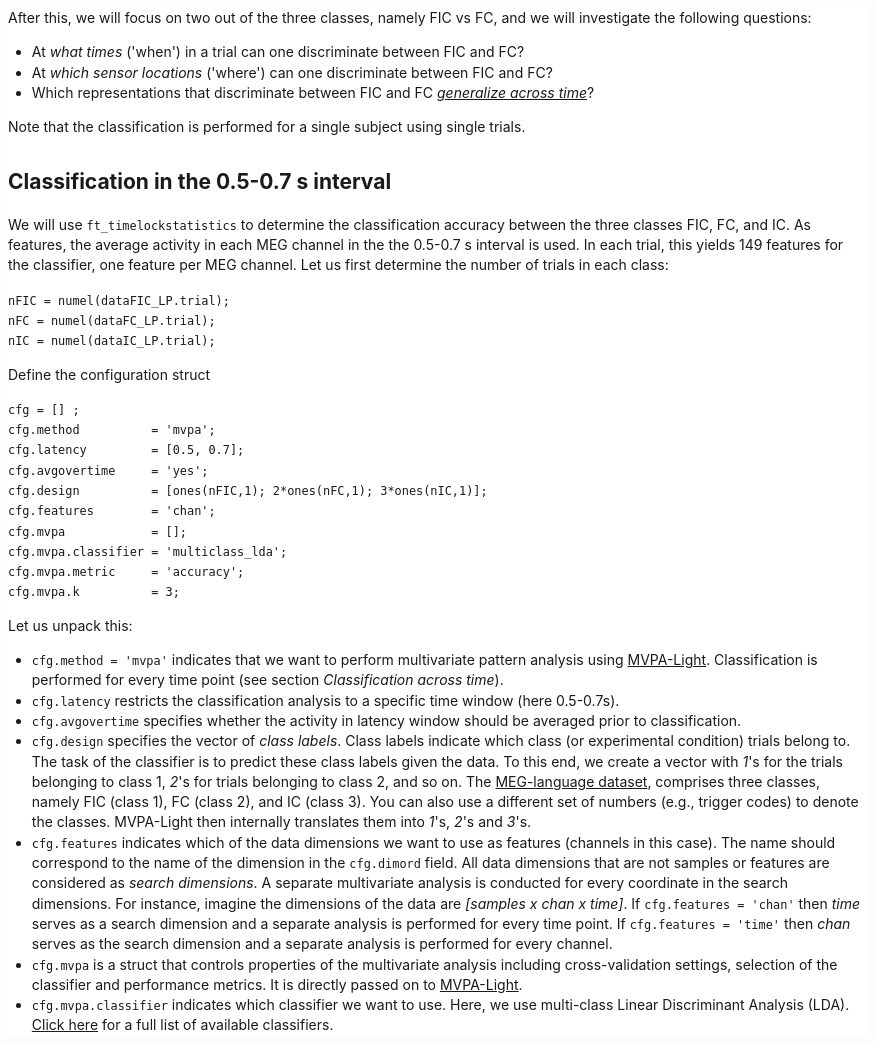After this, we will focus on two out of the three classes, namely FIC vs FC, and we will investigate the following questions:

- At _what times_ ('when') in a trial can one discriminate between FIC and FC?
- At _which sensor locations_ ('where') can one discriminate between FIC and FC?
- Which representations that discriminate between FIC and FC [_generalize across time_](https://www.ncbi.nlm.nih.gov/pmc/articles/PMC5635958/)?

Note that the classification is performed for a single subject using single trials.

## Classification in the 0.5-0.7 s interval

We will use `ft_timelockstatistics` to determine the classification accuracy between the three classes FIC, FC, and IC. As features, the average activity in each MEG channel in the the 0.5-0.7 s interval is used. In each trial, this yields 149 features for the classifier, one feature per MEG channel. Let us first determine the number of trials in each class:

    nFIC = numel(dataFIC_LP.trial);
    nFC = numel(dataFC_LP.trial);
    nIC = numel(dataIC_LP.trial);

Define the configuration struct

    cfg = [] ;
    cfg.method          = 'mvpa';
    cfg.latency         = [0.5, 0.7];
    cfg.avgovertime     = 'yes';
    cfg.design          = [ones(nFIC,1); 2*ones(nFC,1); 3*ones(nIC,1)];
    cfg.features        = 'chan';
    cfg.mvpa            = [];
    cfg.mvpa.classifier = 'multiclass_lda';
    cfg.mvpa.metric     = 'accuracy';
    cfg.mvpa.k          = 3;

Let us unpack this:

- `cfg.method = 'mvpa'` indicates that we want to perform multivariate pattern analysis using [MVPA-Light](https://github.com/treder/MVPA-Light). Classification is performed for every time point (see section _Classification across time_).
- `cfg.latency` restricts the classification analysis to a specific time window (here 0.5-0.7s).
- `cfg.avgovertime` specifies whether the activity in latency window should be averaged prior to classification.
- `cfg.design` specifies the vector of _class labels_. Class labels indicate which class (or experimental condition) trials belong to. The task of the classifier is to predict these class labels given the data. To this end, we create a vector with _1_'s for the trials belonging to class 1, _2_'s for trials belonging to class 2, and so on. The [MEG-language dataset](/faq/datasets), comprises three classes, namely FIC (class 1), FC (class 2), and IC (class 3). You can also use a different set of numbers (e.g., trigger codes) to denote the classes. MVPA-Light then internally translates them into _1_'s, _2_'s and _3_'s.
- `cfg.features` indicates which of the data dimensions we want to use as features (channels in this case). The name should correspond to the name of the dimension in the `cfg.dimord` field. All data dimensions that are not samples or features are considered as _search dimensions_. A separate multivariate analysis is conducted for every coordinate in the search dimensions. For instance, imagine the dimensions of the data are _[samples x chan x time]_. If `cfg.features = 'chan'` then _time_ serves as a search dimension and a separate analysis is performed for every time point. If `cfg.features = 'time'` then _chan_ serves as the search dimension and a separate analysis is performed for every channel.
- `cfg.mvpa` is a struct that controls properties of the multivariate analysis including cross-validation settings, selection of the classifier and performance metrics. It is directly passed on to [MVPA-Light](https://github.com/treder/MVPA-Light).
- `cfg.mvpa.classifier` indicates which classifier we want to use. Here, we use multi-class Linear Discriminant Analysis (LDA).  [Click here](https://github.com/treder/MVPA-Light#classifiers-for-two-classes-) for a full list of available classifiers.